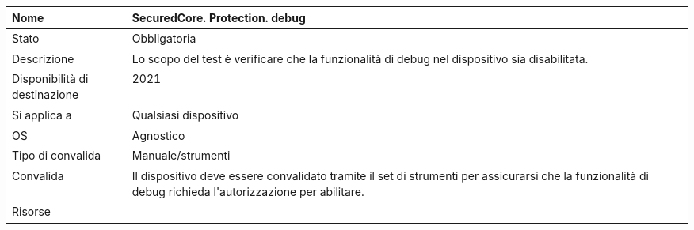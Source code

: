 |Nome|SecuredCore. Protection. debug|
|:---|:---|
|Stato|Obbligatoria|
|Descrizione|Lo scopo del test è verificare che la funzionalità di debug nel dispositivo sia disabilitata.|
|Disponibilità di destinazione|2021|
|Si applica a|Qualsiasi dispositivo|
|OS|Agnostico|
|Tipo di convalida|Manuale/strumenti|
|Convalida|Il dispositivo deve essere convalidato tramite il set di strumenti per assicurarsi che la funzionalità di debug richieda l'autorizzazione per abilitare.|
|Risorse||
